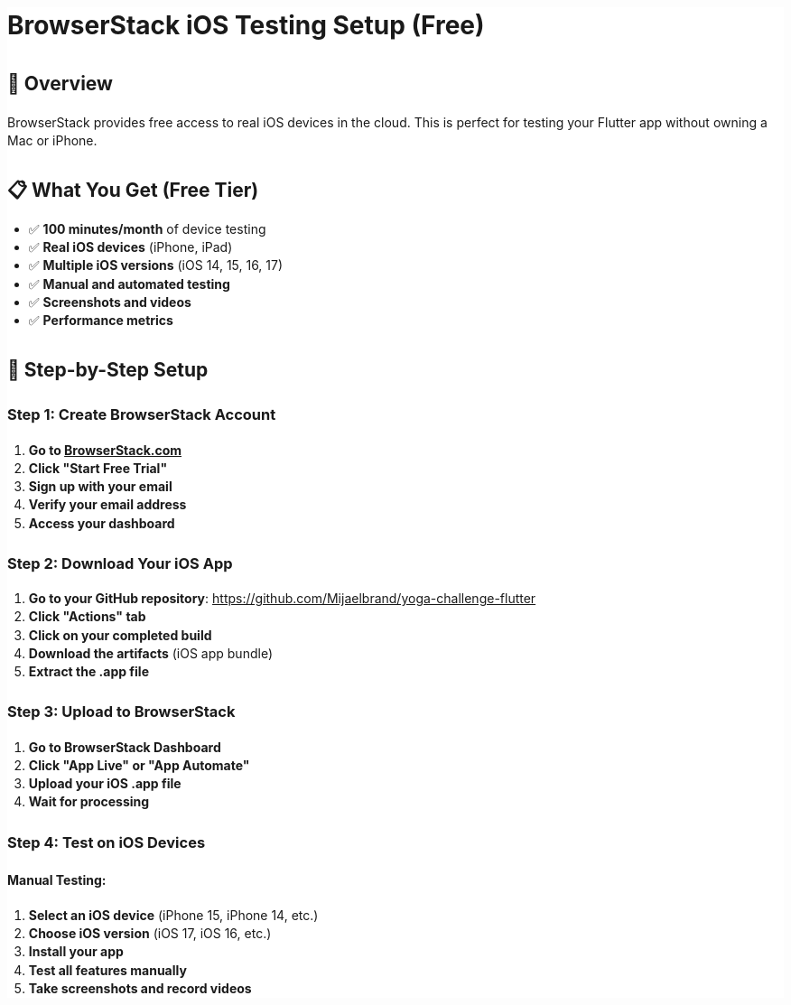 # BrowserStack iOS Testing Setup (Free)

## 🚀 Overview

BrowserStack provides free access to real iOS devices in the cloud. This is perfect for testing your Flutter app without owning a Mac or iPhone.

## 📋 What You Get (Free Tier)

- ✅ **100 minutes/month** of device testing
- ✅ **Real iOS devices** (iPhone, iPad)
- ✅ **Multiple iOS versions** (iOS 14, 15, 16, 17)
- ✅ **Manual and automated testing**
- ✅ **Screenshots and videos**
- ✅ **Performance metrics**

## 🔧 Step-by-Step Setup

### Step 1: Create BrowserStack Account

1. **Go to [BrowserStack.com](https://www.browserstack.com)**
2. **Click "Start Free Trial"**
3. **Sign up with your email**
4. **Verify your email address**
5. **Access your dashboard**

### Step 2: Download Your iOS App

1. **Go to your GitHub repository**: https://github.com/Mijaelbrand/yoga-challenge-flutter
2. **Click "Actions" tab**
3. **Click on your completed build**
4. **Download the artifacts** (iOS app bundle)
5. **Extract the .app file**

### Step 3: Upload to BrowserStack

1. **Go to BrowserStack Dashboard**
2. **Click "App Live" or "App Automate"**
3. **Upload your iOS .app file**
4. **Wait for processing**

### Step 4: Test on iOS Devices

#### Manual Testing:
1. **Select an iOS device** (iPhone 15, iPhone 14, etc.)
2. **Choose iOS version** (iOS 17, iOS 16, etc.)
3. **Install your app**
4. **Test all features manually**
5. **Take screenshots and record videos**
